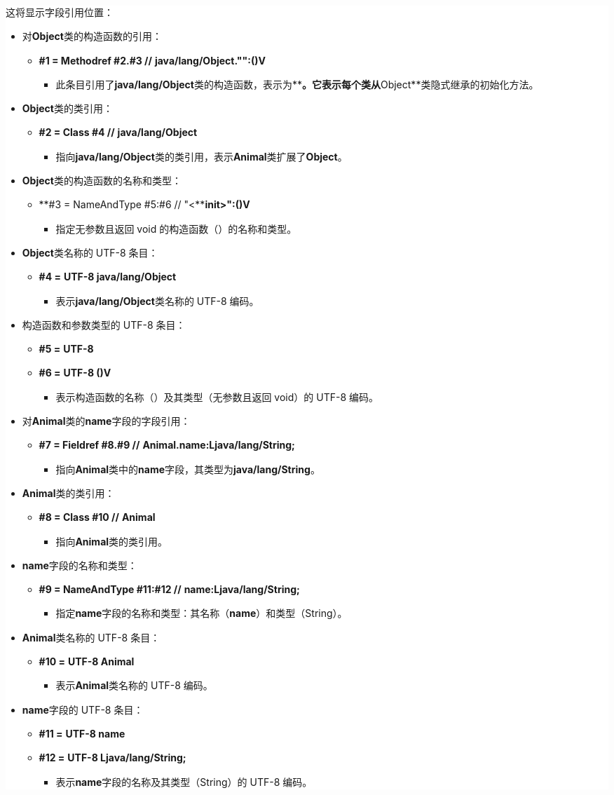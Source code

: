 这将显示字段引用位置：

+   对**Object**类的构造函数的引用：

    +   **#1 = Methodref #2.#3 //** **java/lang/Object."<init>":()V**

        +   此条目引用了**java/lang/Object**类的构造函数，表示为**<init>**。它表示每个类从**Object**类隐式继承的初始化方法。

+   **Object**类的类引用：

    +   **#2 = Class #4 //** **java/lang/Object**

        +   指向**java/lang/Object**类的类引用，表示**Animal**类扩展了**Object**。

+   **Object**类的构造函数的名称和类型：

    +   **#3 = NameAndType #5:#6 // "<****init>":()V**

        +   指定无参数且返回 void 的构造函数（**<init>**）的名称和类型。

+   **Object**类名称的 UTF-8 条目：

    +   **#4 =** **UTF-8 java/lang/Object**

        +   表示**java/lang/Object**类名称的 UTF-8 编码。

+   构造函数和参数类型的 UTF-8 条目：

    +   **#5 =** **UTF-8 <init>**

    +   **#6 =** **UTF-8 ()V**

        +   表示构造函数的名称（**<init>**）及其类型（无参数且返回 void）的 UTF-8 编码。

+   对**Animal**类的**name**字段的字段引用：

    +   **#7 = Fieldref #8.#9 //** **Animal.name:Ljava/lang/String;**

        +   指向**Animal**类中的**name**字段，其类型为**java/lang/String**。

+   **Animal**类的类引用：

    +   **#8 = Class #10 //** **Animal**

        +   指向**Animal**类的类引用。

+   **name**字段的名称和类型：

    +   **#9 = NameAndType #11:#12 //** **name:Ljava/lang/String;**

        +   指定**name**字段的名称和类型：其名称（**name**）和类型（String）。

+   **Animal**类名称的 UTF-8 条目：

    +   **#10 =** **UTF-8 Animal**

        +   表示**Animal**类名称的 UTF-8 编码。

+   **name**字段的 UTF-8 条目：

    +   **#11 =** **UTF-8 name**

    +   **#12 =** **UTF-8 Ljava/lang/String;**

        +   表示**name**字段的名称及其类型（String）的 UTF-8 编码。
